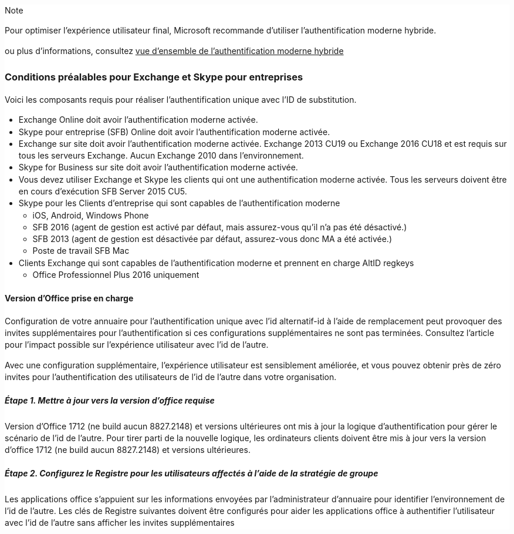 >[!NOTE]
>Pour optimiser l’expérience utilisateur final, Microsoft recommande d’utiliser l’authentification moderne hybride.

ou plus d’informations, consultez [vue d’ensemble de l’authentification moderne hybride](https://support.office.com/en-us/article/Hybrid-Modern-Authentication-overview-and-prerequisites-for-using-it-with-on-premises-Skype-for-Business-and-Exchange-servers-ef753b32-7251-4c9e-b442-1a5aec14e58d)

### <a name="pre-requisites-for-exchange-and-skype-for-business"></a>Conditions préalables pour Exchange et Skype pour entreprises
Voici les composants requis pour réaliser l’authentification unique avec l’ID de substitution.

- Exchange Online doit avoir l’authentification moderne activée.
- Skype pour entreprise (SFB) Online doit avoir l’authentification moderne activée.
- Exchange sur site doit avoir l’authentification moderne activée.  Exchange 2013 CU19 ou Exchange 2016 CU18 et est requis sur tous les serveurs Exchange. Aucun Exchange 2010 dans l’environnement.
- Skype for Business sur site doit avoir l’authentification moderne activée.
- Vous devez utiliser Exchange et Skype les clients qui ont une authentification moderne activée. Tous les serveurs doivent être en cours d’exécution SFB Server 2015 CU5.
- Skype pour les Clients d’entreprise qui sont capables de l’authentification moderne
   - iOS, Android, Windows Phone
   - SFB 2016 (agent de gestion est activé par défaut, mais assurez-vous qu’il n’a pas été désactivé.)
   - SFB 2013 (agent de gestion est désactivée par défaut, assurez-vous donc MA a été activée.)
   - Poste de travail SFB Mac
- Clients Exchange qui sont capables de l’authentification moderne et prennent en charge AltID regkeys
    - Office Professionnel Plus 2016 uniquement





#### <a name="supported-office-version"></a>Version d’Office prise en charge

Configuration de votre annuaire pour l’authentification unique avec l’id alternatif-id à l’aide de remplacement peut provoquer des invites supplémentaires pour l’authentification si ces configurations supplémentaires ne sont pas terminées. Consultez l’article pour l’impact possible sur l’expérience utilisateur avec l’id de l’autre.

Avec une configuration supplémentaire, l’expérience utilisateur est sensiblement améliorée, et vous pouvez obtenir près de zéro invites pour l’authentification des utilisateurs de l’id de l’autre dans votre organisation.

##### <a name="step-1-update-to-required-office-version"></a>Étape 1. Mettre à jour vers la version d’office requise
Version d’Office 1712 (ne build aucun 8827.2148) et versions ultérieures ont mis à jour la logique d’authentification pour gérer le scénario de l’id de l’autre. Pour tirer parti de la nouvelle logique, les ordinateurs clients doivent être mis à jour vers la version d’office 1712 (ne build aucun 8827.2148) et versions ultérieures.

##### <a name="step-2-configure-registry-for-impacted-users-using-group-policy"></a>Étape 2. Configurez le Registre pour les utilisateurs affectés à l’aide de la stratégie de groupe
Les applications office s’appuient sur les informations envoyées par l’administrateur d’annuaire pour identifier l’environnement de l’id de l’autre. Les clés de Registre suivantes doivent être configurés pour aider les applications office à authentifier l’utilisateur avec l’id de l’autre sans afficher les invites supplémentaires
